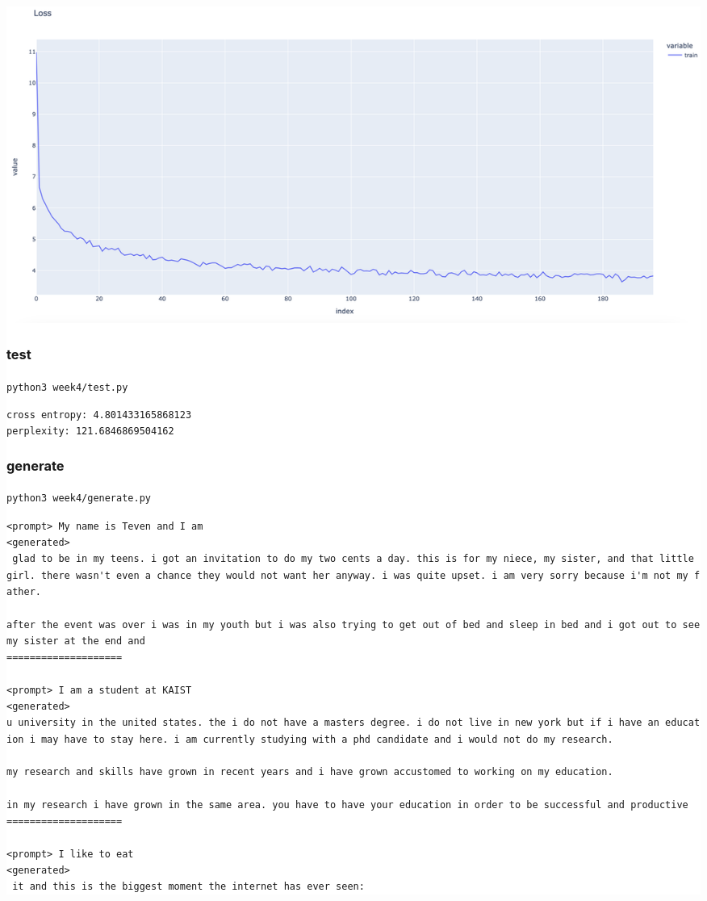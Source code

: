 ![Alt text](week4/assets/loss.png)

### test

```bash
python3 week4/test.py
```

```text
cross entropy: 4.801433165868123
perplexity: 121.6846869504162
```

### generate

```bash
python3 week4/generate.py
```

```text
<prompt> My name is Teven and I am
<generated> 
 glad to be in my teens. i got an invitation to do my two cents a day. this is for my niece, my sister, and that little girl. there wasn't even a chance they would not want her anyway. i was quite upset. i am very sorry because i'm not my father.

after the event was over i was in my youth but i was also trying to get out of bed and sleep in bed and i got out to see my sister at the end and
====================

<prompt> I am a student at KAIST
<generated> 
u university in the united states. the i do not have a masters degree. i do not live in new york but if i have an education i may have to stay here. i am currently studying with a phd candidate and i would not do my research.

my research and skills have grown in recent years and i have grown accustomed to working on my education.

in my research i have grown in the same area. you have to have your education in order to be successful and productive
====================

<prompt> I like to eat
<generated> 
 it and this is the biggest moment the internet has ever seen:
```
